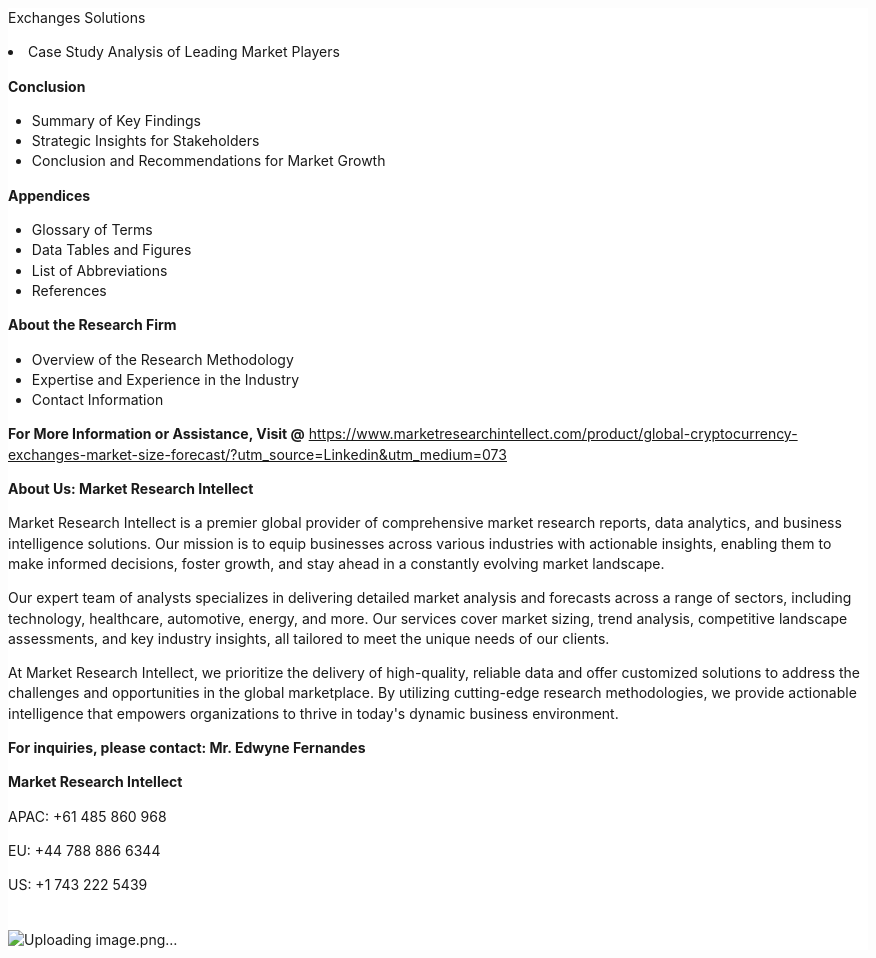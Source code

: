 Exchanges Solutions</li><li>Case Study Analysis of Leading Market Players</li></ul><p><strong>Conclusion</strong></p><ul><li>Summary of Key Findings</li><li>Strategic Insights for Stakeholders</li><li>Conclusion and Recommendations for Market Growth</li></ul><p><strong>Appendices</strong></p><ul><li>Glossary of Terms</li><li>Data Tables and Figures</li><li>List of Abbreviations</li><li>References</li></ul><p><strong>About the Research Firm</strong></p><ul><li>Overview of the Research Methodology</li><li>Expertise and Experience in the Industry</li><li>Contact Information</li></ul></div><div class="article-main__content" data-test-id="publishing-text-block"><p><span class="font-[700]"><strong>For More Information or Assistance, Visit @</strong>&nbsp;<a href="https://www.marketresearchintellect.com/product/global-cryptocurrency-exchanges-market-size-forecast/?utm_source=Linkedin&utm_medium=073">https://www.marketresearchintellect.com/product/global-cryptocurrency-exchanges-market-size-forecast/?utm_source=Linkedin&utm_medium=073</a></span></p><p><strong>About Us: Market Research Intellect</strong></p><p>Market Research Intellect is a premier global provider of comprehensive market research reports, data analytics, and business intelligence solutions. Our mission is to equip businesses across various industries with actionable insights, enabling them to make informed decisions, foster growth, and stay ahead in a constantly evolving market landscape.</p><p>Our expert team of analysts specializes in delivering detailed market analysis and forecasts across a range of sectors, including technology, healthcare, automotive, energy, and more. Our services cover market sizing, trend analysis, competitive landscape assessments, and key industry insights, all tailored to meet the unique needs of our clients.</p><p>At Market Research Intellect, we prioritize the delivery of high-quality, reliable data and offer customized solutions to address the challenges and opportunities in the global marketplace. By utilizing cutting-edge research methodologies, we provide actionable intelligence that empowers organizations to thrive in today's dynamic business environment.</p><p><strong>For inquiries, please contact: Mr. Edwyne Fernandes</strong></p><p><strong>Market Research Intellect</strong></p><p>APAC: +61 485 860 968</p><p>EU: +44 788 886 6344</p><p>US: +1 743 222 5439</p></div><div class="article-main__content" data-test-id="publishing-text-block">&nbsp;</div>
![Uploading image.png…]()
